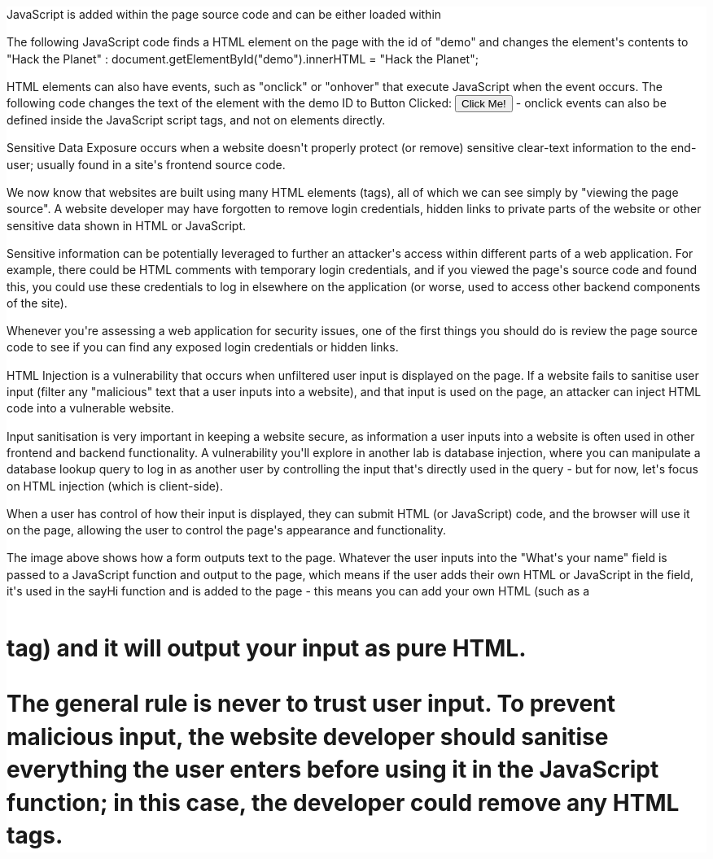 JavaScript is added within the page source code and can be either loaded within <script> tags or can be included remotely with the src attribute: <script src="/location/of/javascript_file.js"></script>

The following JavaScript code finds a HTML element on the page with the id of "demo" and changes the element's contents to "Hack the Planet" : document.getElementById("demo").innerHTML = "Hack the Planet";

HTML elements can also have events, such as "onclick" or "onhover" that execute JavaScript when the event occurs. The following code changes the text of the element with the demo ID to Button Clicked: <button onclick='document.getElementById("demo").innerHTML = "Button Clicked";'>Click Me!</button> - onclick events can also be defined inside the JavaScript script tags, and not on elements directly. 

Sensitive Data Exposure occurs when a website doesn't properly protect (or remove) sensitive clear-text information to the end-user; usually found in a site's frontend source code.

We now know that websites are built using many HTML elements (tags), all of which we can see simply by "viewing the page source". A website developer may have forgotten to remove login credentials, hidden links to private parts of the website or other sensitive data shown in HTML or JavaScript.

Sensitive information can be potentially leveraged to further an attacker's access within different parts of a web application. For example, there could be HTML comments with temporary login credentials, and if you viewed the page's source code and found this, you could use these credentials to log in elsewhere on the application (or worse, used to access other backend components of the site).

Whenever you're assessing a web application for security issues, one of the first things you should do is review the page source code to see if you can find any exposed login credentials or hidden links.

HTML Injection is a vulnerability that occurs when unfiltered user input is displayed on the page. If a website fails to sanitise user input (filter any "malicious" text that a user inputs into a website), and that input is used on the page, an attacker can inject HTML code into a vulnerable website.

Input sanitisation is very important in keeping a website secure, as information a user inputs into a website is often used in other frontend and backend functionality. A vulnerability you'll explore in another lab is database injection, where you can manipulate a database lookup query to log in as another user by controlling the input that's directly used in the query - but for now, let's focus on HTML injection (which is client-side).

When a user has control of how their input is displayed, they can submit HTML (or JavaScript) code, and the browser will use it on the page, allowing the user to control the page's appearance and functionality.



The image above shows how a form outputs text to the page. Whatever the user inputs into the "What's your name" field is passed to a JavaScript function and output to the page, which means if the user adds their own HTML or JavaScript in the field, it's used in the sayHi function and is added to the page - this means you can add your own HTML (such as a <h1> tag) and it will output your input as pure HTML.

The general rule is never to trust user input. To prevent malicious input, the website developer should sanitise everything the user enters before using it in the JavaScript function; in this case, the developer could remove any HTML tags.
